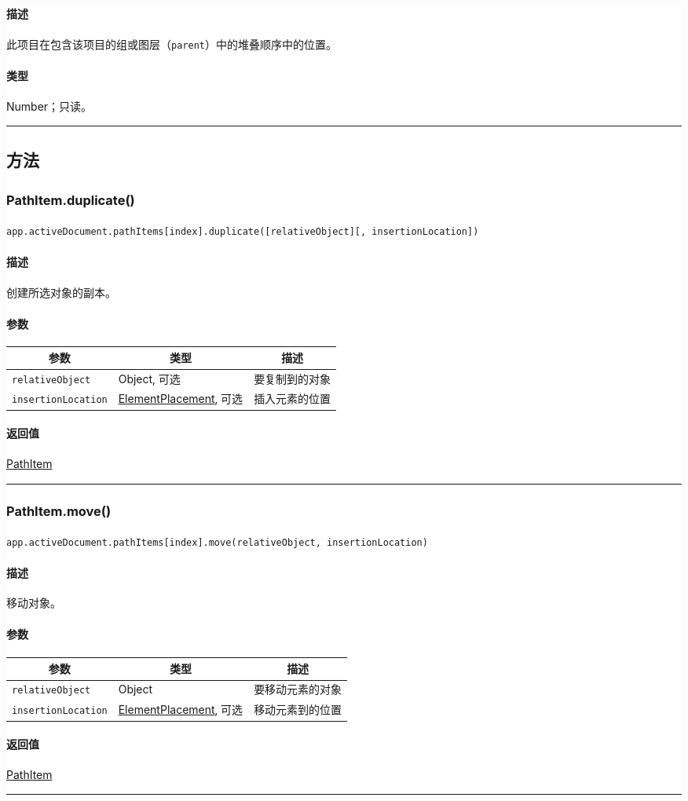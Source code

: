 #### 描述

此项目在包含该项目的组或图层（`parent`）中的堆叠顺序中的位置。

#### 类型

Number；只读。

---

## 方法

### PathItem.duplicate()

`app.activeDocument.pathItems[index].duplicate([relativeObject][, insertionLocation])`

#### 描述

创建所选对象的副本。

#### 参数

|      参数      |                                 类型                                  |        描述         |
| -------------- | --------------------------------------------------------------------- | ------------------- |
| `relativeObject` | Object, 可选                                                         | 要复制到的对象      |
| `insertionLocation` | [ElementPlacement](../scripting-constants#elementplacement), 可选 | 插入元素的位置      |

#### 返回值

[PathItem](#pathitem)

---

### PathItem.move()

`app.activeDocument.pathItems[index].move(relativeObject, insertionLocation)`

#### 描述

移动对象。

#### 参数

|      参数      |                                 类型                                  |          描述           |
| -------------- | --------------------------------------------------------------------- | ----------------------- |
| `relativeObject` | Object                                                                | 要移动元素的对象        |
| `insertionLocation` | [ElementPlacement](../scripting-constants#elementplacement), 可选 | 移动元素到的位置        |

#### 返回值

[PathItem](#pathitem)

---
